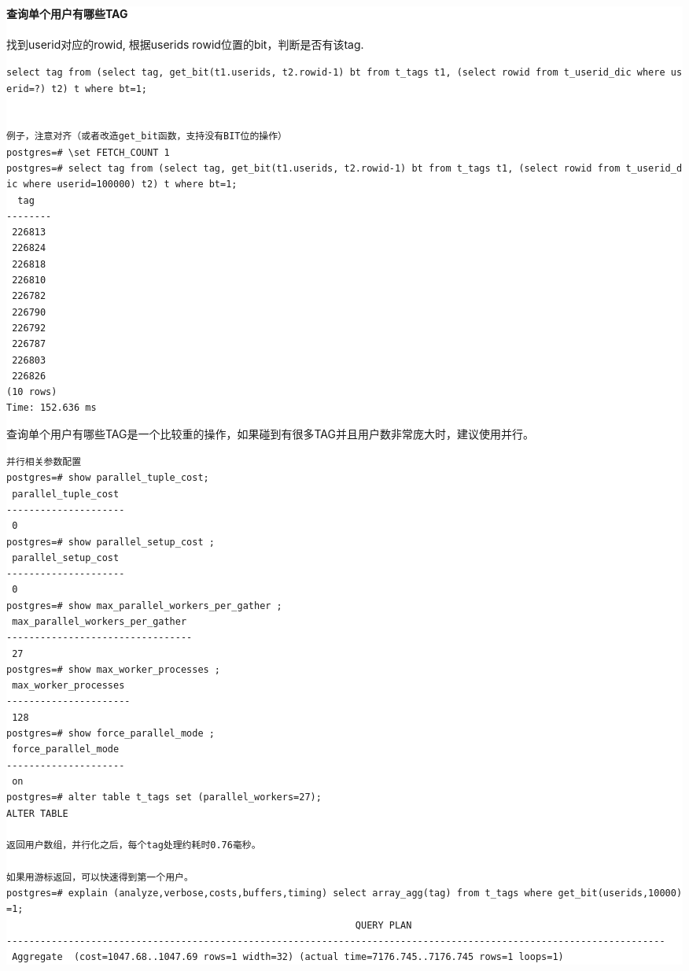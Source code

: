 #### 查询单个用户有哪些TAG
找到userid对应的rowid, 根据userids rowid位置的bit，判断是否有该tag.  
  
```
select tag from (select tag, get_bit(t1.userids, t2.rowid-1) bt from t_tags t1, (select rowid from t_userid_dic where userid=?) t2) t where bt=1;


例子，注意对齐（或者改造get_bit函数，支持没有BIT位的操作）
postgres=# \set FETCH_COUNT 1
postgres=# select tag from (select tag, get_bit(t1.userids, t2.rowid-1) bt from t_tags t1, (select rowid from t_userid_dic where userid=100000) t2) t where bt=1;
  tag   
--------
 226813
 226824
 226818
 226810
 226782
 226790
 226792
 226787
 226803
 226826
(10 rows)
Time: 152.636 ms
```
    
查询单个用户有哪些TAG是一个比较重的操作，如果碰到有很多TAG并且用户数非常庞大时，建议使用并行。  
  
```
并行相关参数配置  
postgres=# show parallel_tuple_cost;
 parallel_tuple_cost 
---------------------
 0
postgres=# show parallel_setup_cost ;
 parallel_setup_cost 
---------------------
 0
postgres=# show max_parallel_workers_per_gather ;
 max_parallel_workers_per_gather 
---------------------------------
 27
postgres=# show max_worker_processes ;
 max_worker_processes 
----------------------
 128
postgres=# show force_parallel_mode ;
 force_parallel_mode 
---------------------
 on
postgres=# alter table t_tags set (parallel_workers=27);
ALTER TABLE

返回用户数组，并行化之后，每个tag处理约耗时0.76毫秒。   
  
如果用游标返回，可以快速得到第一个用户。   
postgres=# explain (analyze,verbose,costs,buffers,timing) select array_agg(tag) from t_tags where get_bit(userids,10000)=1;
                                                              QUERY PLAN                                                              
---------------------------------------------------------------------------------------------------------------------
 Aggregate  (cost=1047.68..1047.69 rows=1 width=32) (actual time=7176.745..7176.745 rows=1 loops=1)
```